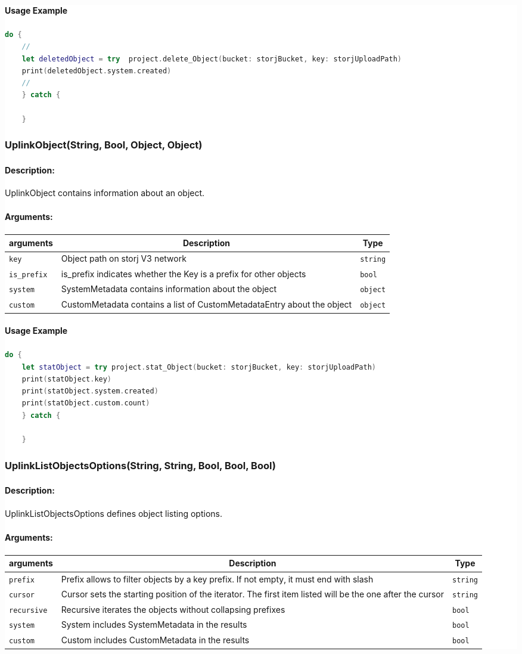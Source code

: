 
#### Usage Example

```swift
do {
	//
	let deletedObject = try  project.delete_Object(bucket: storjBucket, key: storjUploadPath)
	print(deletedObject.system.created)
	//
	} catch {

	}
```

### UplinkObject(String, Bool, Object, Object)

#### Description:

UplinkObject contains information about an object.

#### Arguments:

| arguments | Description |  Type |
| --- | --- | --- |
|<code>key</code>| Object path on storj V3 network | <code>string</code> |
|<code>is_prefix</code>| is_prefix indicates whether the Key is a prefix for other objects | <code>bool</code> |
|<code>system</code>| SystemMetadata contains information about the object | <code>object</code> |
|<code>custom</code>| CustomMetadata contains a list of CustomMetadataEntry about the object | <code>object</code> |

#### Usage Example

```swift
do {
	let statObject = try project.stat_Object(bucket: storjBucket, key: storjUploadPath)
	print(statObject.key)
	print(statObject.system.created)
	print(statObject.custom.count)
	} catch {

	}
```

### UplinkListObjectsOptions(String, String, Bool, Bool, Bool)

#### Description:

UplinkListObjectsOptions defines object listing options.

#### Arguments:

| arguments | Description |  Type |
| --- | --- | --- |
|<code>prefix</code>| Prefix allows to filter objects by a key prefix. If not empty, it must end with slash | <code>string</code> |
|<code>cursor</code>| Cursor sets the starting position of the iterator. The first item listed will be the one after the cursor | <code>string</code> |
|<code>recursive</code>| Recursive iterates the objects without collapsing prefixes | <code>bool</code> |
|<code>system</code>| System includes SystemMetadata in the results | <code>bool</code> |
|<code>custom</code>| Custom includes CustomMetadata in the results | <code>bool</code> |
